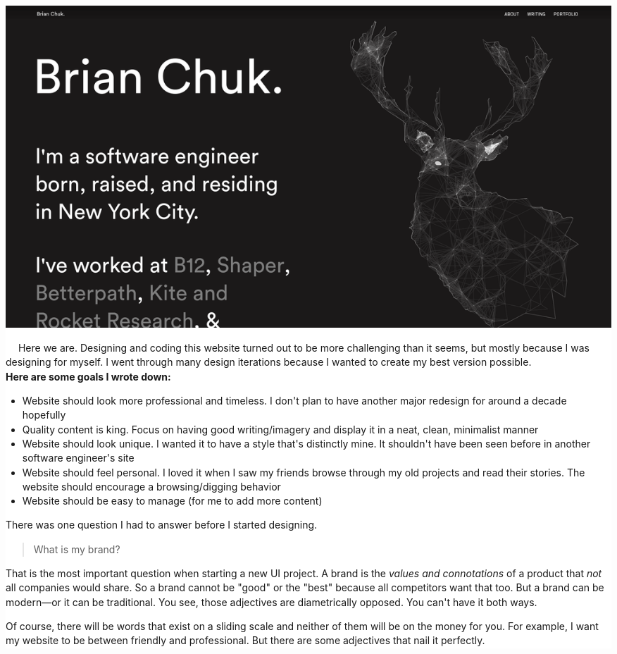 [![image](/res/img/notebook/redesign-v3.png)](http://www.brianch.uk/)

<img style="height:1em;width:1em;display:inline-block;" src="http://www.brianch.uk/safari-pinned-tab.svg"> Here we are. Designing and coding this website turned out to be more challenging than it seems, but mostly because I was designing for myself. I went through many design iterations because I wanted to create my best version possible.<br>
**Here are some goals I wrote down:**

- Website should look more professional and timeless. I don't plan to have another major redesign for around a decade hopefully
- Quality content is king. Focus on having good writing/imagery and display it in a neat, clean, minimalist manner
- Website should look unique. I wanted it to have a style that's distinctly mine. It shouldn't have been seen before in another software engineer's site
- Website should feel personal. I loved it when I saw my friends browse through my old projects and read their stories. The website should encourage a browsing/digging behavior
- Website should be easy to manage (for me to add more content)

There was one question I had to answer before I started designing.

<blockquote id="brand">
  <p>What is my brand?</p>
</blockquote>

That is the most important question when starting a new UI project. A brand is the *values and connotations* of a product that *not* all companies would share. So a brand cannot be "good" or the "best" because all competitors want that too. But a brand can be modern&mdash;or it can be traditional. You see, those adjectives are diametrically opposed. You can't have it both ways.

Of course, there will be words that exist on a sliding scale and neither of them will be on the money for you. For example, I want my website to be between friendly and professional. But there are some adjectives that nail it perfectly.
